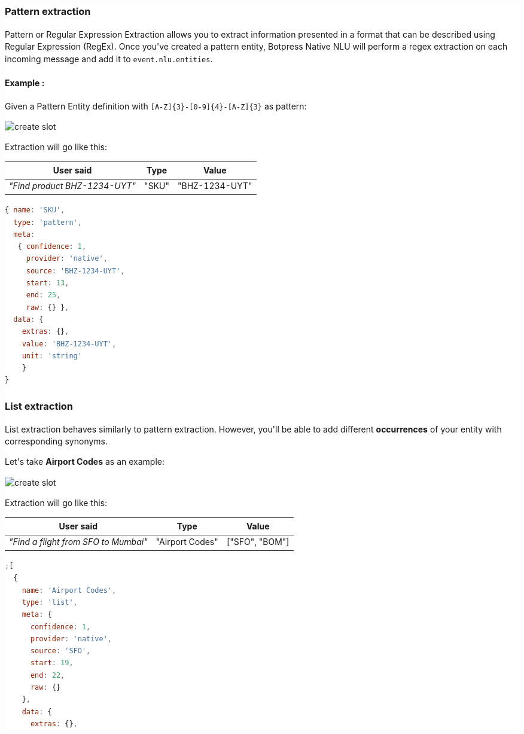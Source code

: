 ### Pattern extraction
Pattern or Regular Expression Extraction allows you to extract information presented in a format that can be described using Regular Expression (RegEx). Once you've created a pattern entity, Botpress Native NLU will perform a regex extraction on each incoming message and add it to `event.nlu.entities`.

#### Example :

Given a Pattern Entity definition with `[A-Z]{3}-[0-9]{4}-[A-Z]{3}` as pattern:

![create slot](../assets/nlu-pattern-entity.png)

Extraction will go like this:

|           User said           | Type  |     Value      |
| :---------------------------: | :---: | :------------: |
| _"Find product BHZ-1234-UYT"_ | "SKU" | "BHZ-1234-UYT" |

```js
{ name: 'SKU',
  type: 'pattern',
  meta:
   { confidence: 1,
     provider: 'native',
     source: 'BHZ-1234-UYT',
     start: 13,
     end: 25,
     raw: {} },
  data: {
    extras: {},
    value: 'BHZ-1234-UYT',
    unit: 'string'
    }
}
```

### List extraction

List extraction behaves similarly to pattern extraction. However, you'll be able to add different **occurrences** of your entity with corresponding synonyms.

Let's take **Airport Codes** as an example:

![create slot](../assets/nlu-list-entity.png)

Extraction will go like this:

|              User said               |      Type       |     Value      |
| :----------------------------------: | :-------------: | :------------: |
| _"Find a flight from SFO to Mumbai"_ | "Airport Codes" | ["SFO", "BOM"] |

```js
;[
  {
    name: 'Airport Codes',
    type: 'list',
    meta: {
      confidence: 1,
      provider: 'native',
      source: 'SFO',
      start: 19,
      end: 22,
      raw: {}
    },
    data: {
      extras: {},
```